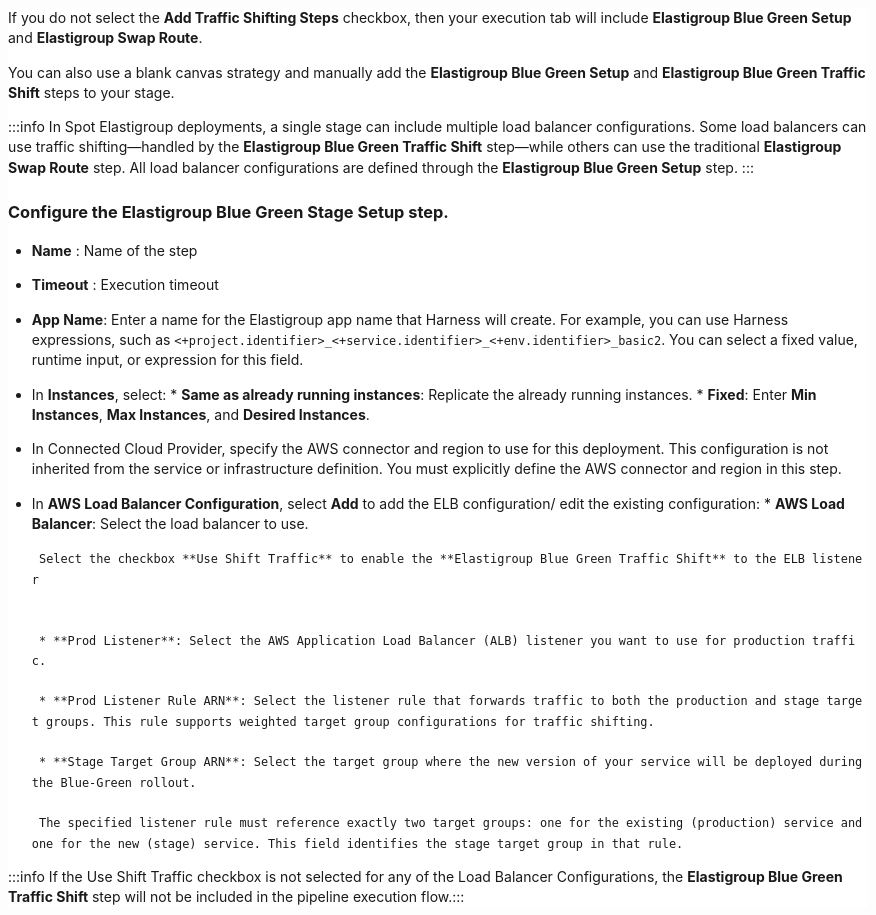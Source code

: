 If you do not select the **Add Traffic Shifting Steps** checkbox, then your execution tab will include  **Elastigroup Blue Green Setup** and **Elastigroup Swap Route**.

You can also use a blank canvas strategy and manually add the **Elastigroup Blue Green Setup** and **Elastigroup Blue Green Traffic Shift** steps to your stage.

:::info
In Spot Elastigroup deployments, a single stage can include multiple load balancer configurations. Some load balancers can use traffic shifting—handled by the **Elastigroup Blue Green Traffic Shift** step—while others can use the traditional **Elastigroup Swap Route** step. All load balancer configurations are defined through the **Elastigroup Blue Green Setup** step.
:::

### Configure the Elastigroup Blue Green Stage Setup step.

- **Name** : Name of the step 
- **Timeout** : Execution timeout 
- **App Name**: Enter a name for the Elastigroup app name that Harness will create. For example, you can use Harness expressions, such as `<+project.identifier>_<+service.identifier>_<+env.identifier>_basic2`. You can select a fixed value, runtime input, or expression for this field.
- In **Instances**, select: 
       * **Same as already running instances**: Replicate the already running instances.
       * **Fixed**: Enter **Min Instances**, **Max Instances**, and **Desired Instances**.
- In Connected Cloud Provider, specify the AWS connector and region to use for this deployment.
   This configuration is not inherited from the service or infrastructure definition. You must explicitly define the AWS connector and region in this step. 
- In **AWS Load Balancer Configuration**, select **Add** to add the ELB configuration/ edit the existing configuration: 
       * **AWS Load Balancer**: Select the load balancer to use.
       
       Select the checkbox **Use Shift Traffic** to enable the **Elastigroup Blue Green Traffic Shift** to the ELB listener
       
       
       * **Prod Listener**: Select the AWS Application Load Balancer (ALB) listener you want to use for production traffic.

       * **Prod Listener Rule ARN**: Select the listener rule that forwards traffic to both the production and stage target groups. This rule supports weighted target group configurations for traffic shifting.

       * **Stage Target Group ARN**: Select the target group where the new version of your service will be deployed during the Blue-Green rollout.

       The specified listener rule must reference exactly two target groups: one for the existing (production) service and one for the new (stage) service. This field identifies the stage target group in that rule.

<div align="center">
  <DocImage path={require('./static/spot-ts-2.png')} width="60%" height="60%" title="Click to view full size image" />
</div>

:::info
If the Use Shift Traffic checkbox is not selected for any of the Load Balancer Configurations, the **Elastigroup Blue Green Traffic Shift** step will not be included in the pipeline execution flow.:::
